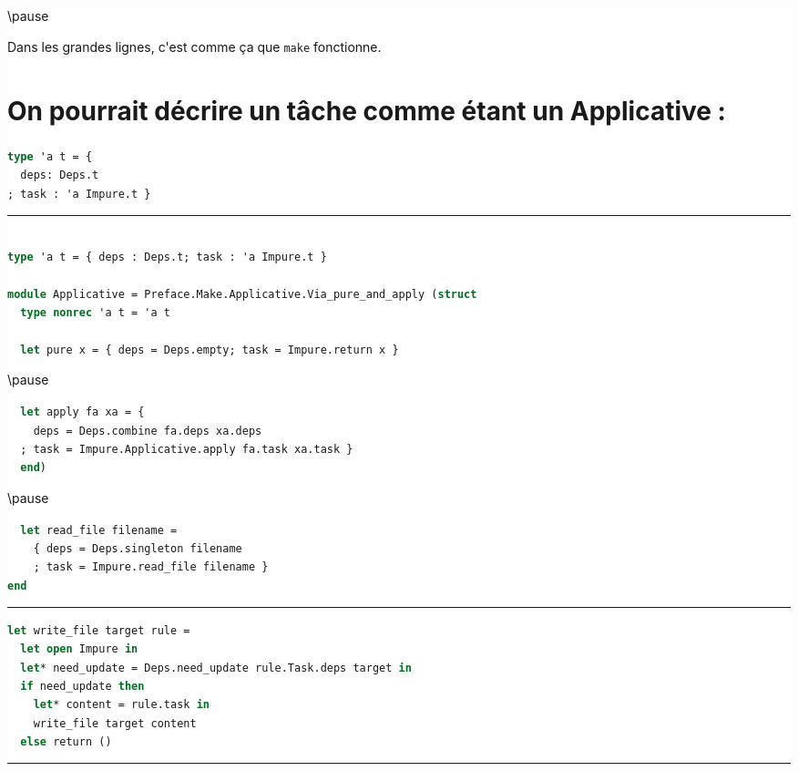 \pause

Dans les grandes lignes, c'est comme ça que `make` fonctionne.

# On pourrait décrire un tâche comme étant un Applicative :

```ocaml
type 'a t = {
  deps: Deps.t
; task : 'a Impure.t }

```

---

```ocaml

type 'a t = { deps : Deps.t; task : 'a Impure.t }

module Applicative = Preface.Make.Applicative.Via_pure_and_apply (struct
  type nonrec 'a t = 'a t

  let pure x = { deps = Deps.empty; task = Impure.return x }
```

\pause

```ocaml
  let apply fa xa = {
    deps = Deps.combine fa.deps xa.deps
  ; task = Impure.Applicative.apply fa.task xa.task }
  end)
```

\pause

```ocaml
  let read_file filename =
    { deps = Deps.singleton filename
    ; task = Impure.read_file filename }
end
```

---

```ocaml
let write_file target rule =
  let open Impure in
  let* need_update = Deps.need_update rule.Task.deps target in
  if need_update then
    let* content = rule.task in
    write_file target content
  else return ()
```

---
